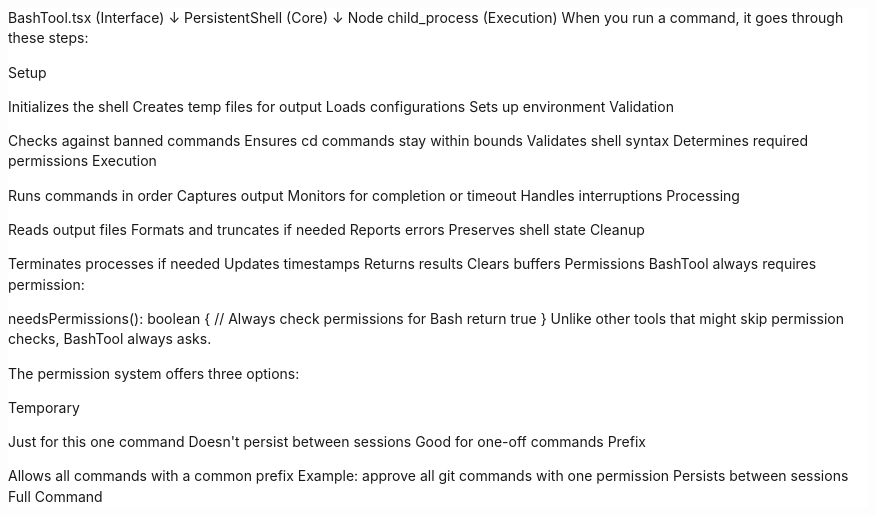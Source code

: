 BashTool.tsx (Interface)
  ↓
PersistentShell (Core)
  ↓
Node child_process (Execution)
When you run a command, it goes through these steps:

Setup

Initializes the shell
Creates temp files for output
Loads configurations
Sets up environment
Validation

Checks against banned commands
Ensures cd commands stay within bounds
Validates shell syntax
Determines required permissions
Execution

Runs commands in order
Captures output
Monitors for completion or timeout
Handles interruptions
Processing

Reads output files
Formats and truncates if needed
Reports errors
Preserves shell state
Cleanup

Terminates processes if needed
Updates timestamps
Returns results
Clears buffers
Permissions
BashTool always requires permission:

needsPermissions(): boolean {
  // Always check permissions for Bash
  return true
}
Unlike other tools that might skip permission checks, BashTool always asks.

The permission system offers three options:

Temporary

Just for this one command
Doesn't persist between sessions
Good for one-off commands
Prefix

Allows all commands with a common prefix
Example: approve all git commands with one permission
Persists between sessions
Full Command
